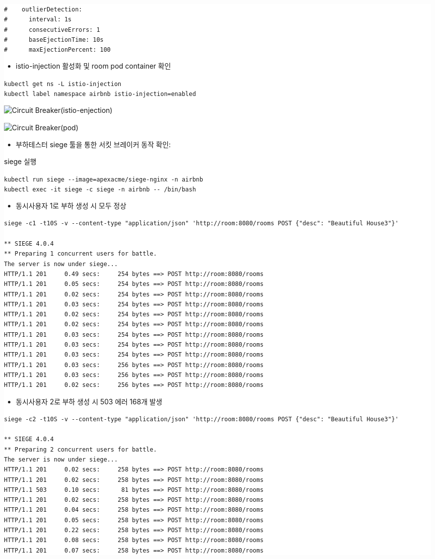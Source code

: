 ```
#    outlierDetection:
#      interval: 1s
#      consecutiveErrors: 1
#      baseEjectionTime: 10s
#      maxEjectionPercent: 100
```

* istio-injection 활성화 및 room pod container 확인

```
kubectl get ns -L istio-injection
kubectl label namespace airbnb istio-injection=enabled 
```

![Circuit Breaker(istio-enjection)](https://user-images.githubusercontent.com/38099203/119295450-d6812600-bc91-11eb-8aad-46eeac968a41.PNG)

![Circuit Breaker(pod)](https://user-images.githubusercontent.com/38099203/119295568-0cbea580-bc92-11eb-9d2b-8580f3576b47.PNG)


* 부하테스터 siege 툴을 통한 서킷 브레이커 동작 확인:

siege 실행

```
kubectl run siege --image=apexacme/siege-nginx -n airbnb
kubectl exec -it siege -c siege -n airbnb -- /bin/bash
```


- 동시사용자 1로 부하 생성 시 모두 정상
```
siege -c1 -t10S -v --content-type "application/json" 'http://room:8080/rooms POST {"desc": "Beautiful House3"}'

** SIEGE 4.0.4
** Preparing 1 concurrent users for battle.
The server is now under siege...
HTTP/1.1 201     0.49 secs:     254 bytes ==> POST http://room:8080/rooms
HTTP/1.1 201     0.05 secs:     254 bytes ==> POST http://room:8080/rooms
HTTP/1.1 201     0.02 secs:     254 bytes ==> POST http://room:8080/rooms
HTTP/1.1 201     0.03 secs:     254 bytes ==> POST http://room:8080/rooms
HTTP/1.1 201     0.02 secs:     254 bytes ==> POST http://room:8080/rooms
HTTP/1.1 201     0.02 secs:     254 bytes ==> POST http://room:8080/rooms
HTTP/1.1 201     0.03 secs:     254 bytes ==> POST http://room:8080/rooms
HTTP/1.1 201     0.03 secs:     254 bytes ==> POST http://room:8080/rooms
HTTP/1.1 201     0.03 secs:     254 bytes ==> POST http://room:8080/rooms
HTTP/1.1 201     0.03 secs:     256 bytes ==> POST http://room:8080/rooms
HTTP/1.1 201     0.03 secs:     256 bytes ==> POST http://room:8080/rooms
HTTP/1.1 201     0.02 secs:     256 bytes ==> POST http://room:8080/rooms
```

- 동시사용자 2로 부하 생성 시 503 에러 168개 발생
```
siege -c2 -t10S -v --content-type "application/json" 'http://room:8080/rooms POST {"desc": "Beautiful House3"}'

** SIEGE 4.0.4
** Preparing 2 concurrent users for battle.
The server is now under siege...
HTTP/1.1 201     0.02 secs:     258 bytes ==> POST http://room:8080/rooms
HTTP/1.1 201     0.02 secs:     258 bytes ==> POST http://room:8080/rooms
HTTP/1.1 503     0.10 secs:      81 bytes ==> POST http://room:8080/rooms
HTTP/1.1 201     0.02 secs:     258 bytes ==> POST http://room:8080/rooms
HTTP/1.1 201     0.04 secs:     258 bytes ==> POST http://room:8080/rooms
HTTP/1.1 201     0.05 secs:     258 bytes ==> POST http://room:8080/rooms
HTTP/1.1 201     0.22 secs:     258 bytes ==> POST http://room:8080/rooms
HTTP/1.1 201     0.08 secs:     258 bytes ==> POST http://room:8080/rooms
HTTP/1.1 201     0.07 secs:     258 bytes ==> POST http://room:8080/rooms
```
